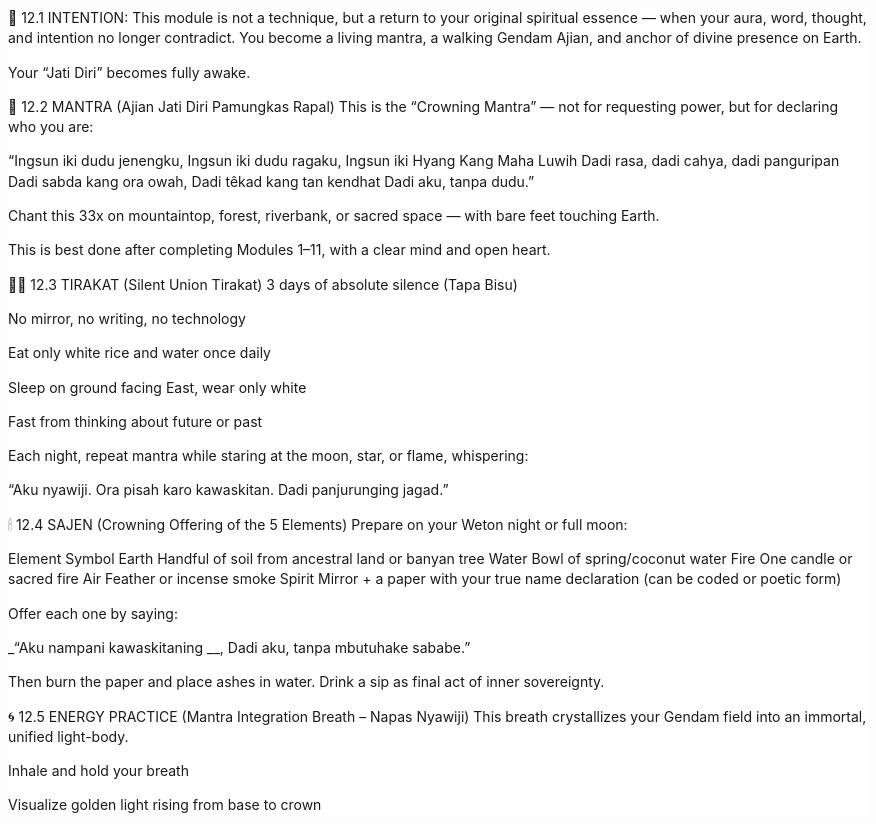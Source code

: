 🔮 12.1 INTENTION:
This module is not a technique, but a return to your original spiritual essence — when your aura, word, thought, and intention no longer contradict. You become a living mantra, a walking Gendam Ajian, and anchor of divine presence on Earth.

Your “Jati Diri” becomes fully awake.

📜 12.2 MANTRA (Ajian Jati Diri Pamungkas Rapal)
This is the “Crowning Mantra” — not for requesting power, but for declaring who you are:

“Ingsun iki dudu jenengku,
Ingsun iki dudu ragaku,
Ingsun iki Hyang Kang Maha Luwih
Dadi rasa, dadi cahya, dadi panguripan
Dadi sabda kang ora owah,
Dadi têkad kang tan kendhat
Dadi aku, tanpa dudu.”

Chant this 33x on mountaintop, forest, riverbank, or sacred space — with bare feet touching Earth.

This is best done after completing Modules 1–11, with a clear mind and open heart.

🧘‍♂️ 12.3 TIRAKAT (Silent Union Tirakat)
3 days of absolute silence (Tapa Bisu)

No mirror, no writing, no technology

Eat only white rice and water once daily

Sleep on ground facing East, wear only white

Fast from thinking about future or past

Each night, repeat mantra while staring at the moon, star, or flame, whispering:

“Aku nyawiji. Ora pisah karo kawaskitan. Dadi panjurunging jagad.”

🕯 12.4 SAJEN (Crowning Offering of the 5 Elements)
Prepare on your Weton night or full moon:

Element	Symbol
Earth	Handful of soil from ancestral land or banyan tree
Water	Bowl of spring/coconut water
Fire	One candle or sacred fire
Air	Feather or incense smoke
Spirit	Mirror + a paper with your true name declaration (can be coded or poetic form)

Offer each one by saying:

_“Aku nampani kawaskitaning __,
Dadi aku, tanpa mbutuhake sababe.”

Then burn the paper and place ashes in water. Drink a sip as final act of inner sovereignty.

🌀 12.5 ENERGY PRACTICE (Mantra Integration Breath – Napas Nyawiji)
This breath crystallizes your Gendam field into an immortal, unified light-body.

Inhale and hold your breath

Visualize golden light rising from base to crown
